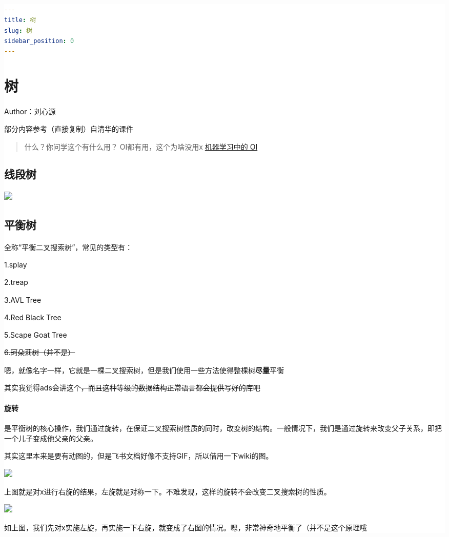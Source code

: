 ```yaml
---
title: 树
slug: 树
sidebar_position: 0
---
```



# 树

Author：刘心源

部分内容参考（直接复制）自清华的课件

> 什么？你问学这个有什么用？
> OI都有用，这个为啥没用x
> [机器学习中的 OI](https://www.luogu.com.cn/blog/user3296/ji-qi-xue-xi-zhong-di-oi)

## 线段树

![](/assets/IqabbgkPcoXY1ZxxbP7chF6rnPh.png)

## 平衡树

全称“平衡二叉搜索树”，常见的类型有：

1.splay

2.treap

3.AVL Tree

4.Red Black Tree

5.Scape Goat Tree

<del>6.珂朵莉树（并不是）</del>

嗯，就像名字一样，它就是一棵二叉搜索树，但是我们使用一些方法使得整棵树<b>尽量</b>平衡

其实我觉得ads会讲这个<del>，而且这种等级的数据结构正常语言都会提供写好的库吧</del>

#### 旋转

是平衡树的核心操作，我们通过旋转，在保证二叉搜索树性质的同时，改变树的结构。一般情况下，我们是通过旋转来改变父子关系，即把一个儿子变成他父亲的父亲。

其实这里本来是要有动图的，但是飞书文档好像不支持GIF，所以借用一下wiki的图。

![](/assets/TdrsbJshIoa068x4fhicbVK9nnf.png)

上图就是对x进行右旋的结果，左旋就是对称一下。不难发现，这样的旋转不会改变二叉搜索树的性质。

![](/assets/Q5HIbyqD7odn0XxgRW0cOPfln4b.png)

如上图，我们先对x实施左旋，再实施一下右旋，就变成了右图的情况。嗯，非常神奇地平衡了（并不是这个原理哦
